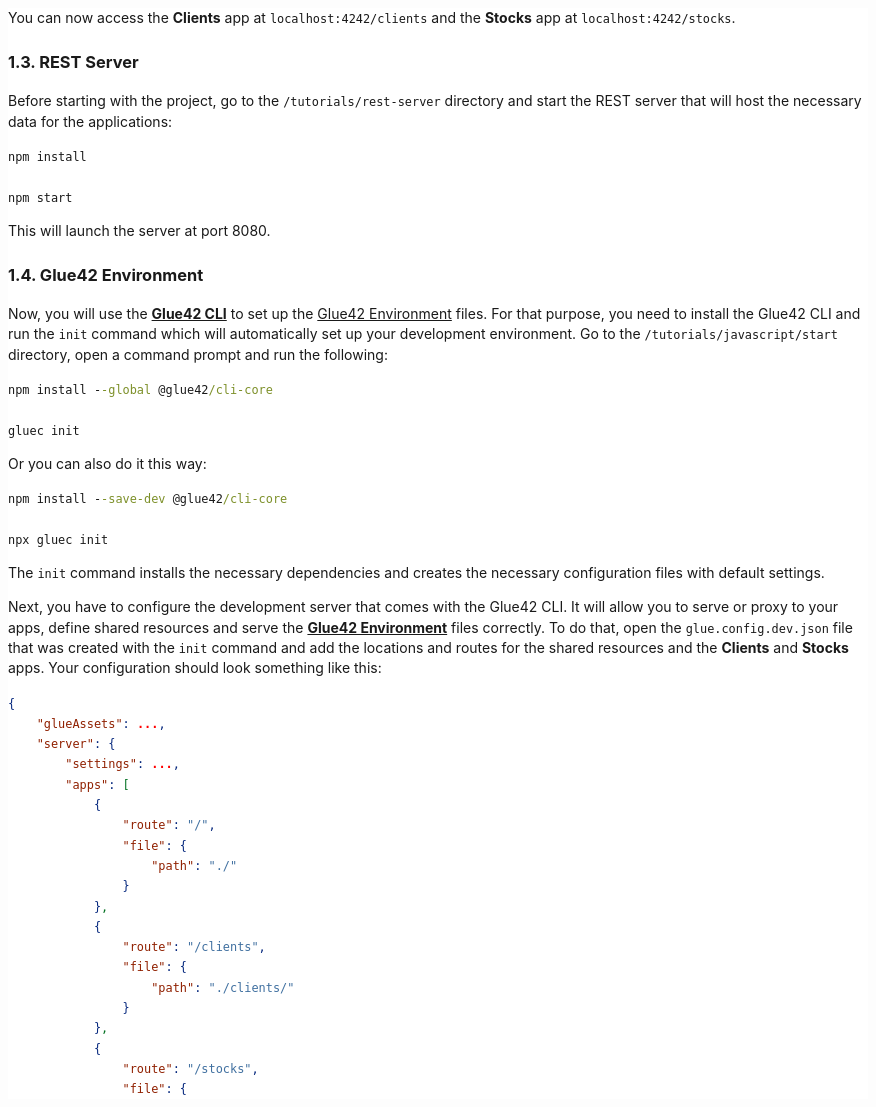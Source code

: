 You can now access the **Clients** app at `localhost:4242/clients` and the **Stocks** app at `localhost:4242/stocks`.

### 1.3. REST Server

Before starting with the project, go to the `/tutorials/rest-server` directory and start the REST server that will host the necessary data for the applications:

```cmd
npm install

npm start
```

This will launch the server at port 8080.

### 1.4. Glue42 Environment

Now, you will use the [**Glue42 CLI**](../../../core/core-concepts/cli/index.html) to set up the [Glue42 Environment](../../../core/core-concepts/environment/overview/index.html) files. For that purpose, you need to install the Glue42 CLI and run the `init` command which will automatically set up your development environment. Go to the `/tutorials/javascript/start` directory, open a command prompt and run the following:

```cmd
npm install --global @glue42/cli-core

gluec init
```
Or you can also do it this way:

```cmd
npm install --save-dev @glue42/cli-core

npx gluec init
```

The `init` command installs the necessary dependencies and creates the necessary configuration files with default settings.

Next, you have to configure the development server that comes with the Glue42 CLI. It will allow you to serve or proxy to your apps, define shared resources and serve the [**Glue42 Environment**](../../../glue42-core/what-is-glue42-core/core-concepts/environment/index.html) files correctly. To do that, open the `glue.config.dev.json` file that was created with the `init` command and add the locations and routes for the shared resources and the **Clients** and **Stocks** apps. Your configuration should look something like this:

```json
{
    "glueAssets": ...,
    "server": {
        "settings": ...,
        "apps": [
            {
                "route": "/",
                "file": {
                    "path": "./"
                }
            },
            {
                "route": "/clients",
                "file": {
                    "path": "./clients/"
                }
            },
            {
                "route": "/stocks",
                "file": {
```
